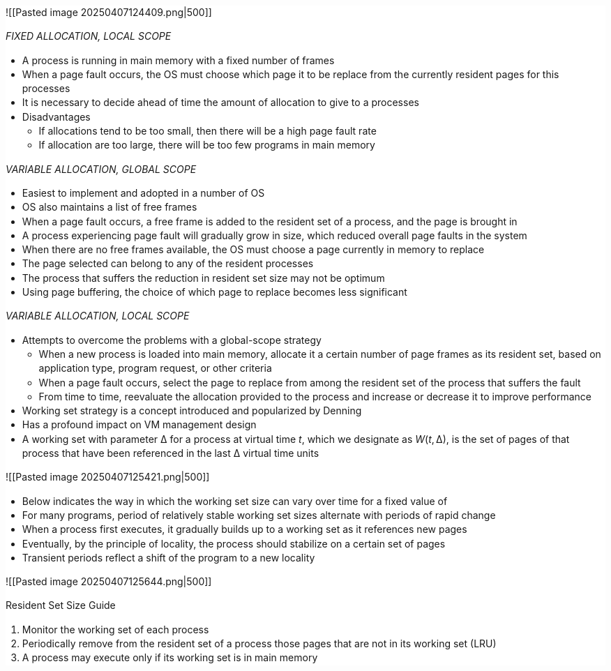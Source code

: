 ![[Pasted image 20250407124409.png|500]]


_FIXED ALLOCATION, LOCAL SCOPE_
- A process is running in main memory with a fixed number of frames
- When a page fault occurs, the OS must choose which page it to be replace from the currently resident pages for this processes
- It is necessary to decide ahead of time the amount of allocation to give to a processes
- Disadvantages
	- If allocations tend to be too small, then there will be a high page fault rate
	- If allocation are too large, there will be too few programs in main memory

_VARIABLE ALLOCATION, GLOBAL SCOPE_
- Easiest to implement and adopted in a number of OS
- OS also maintains a list of free frames
- When a page fault occurs, a free frame is added to the resident set of a process, and the page is brought in
- A process experiencing page fault will gradually grow in size, which reduced overall page faults in the system
- When there are no free frames available, the OS must choose a page currently in memory to replace
- The page selected can belong to any of the resident processes
- The process that suffers the reduction in resident set size may not be optimum
- Using page buffering, the choice of which page to replace becomes less significant

_VARIABLE ALLOCATION, LOCAL SCOPE_
- Attempts to overcome the problems with a global-scope strategy
	- When a new process is loaded into main memory, allocate it a certain number of page frames as its resident set, based on application type, program request, or other criteria
	- When a page fault occurs, select the page to replace from among the resident set of the process that suffers the fault
	- From time to time, reevaluate the allocation provided to the process and increase or decrease it to improve performance
- Working set strategy is a concept introduced and popularized by Denning
- Has a profound impact on VM management design
- A working set with parameter $∆$  for a process at virtual time $t$, which we designate as $W(t, ∆)$, is the set of pages of that process that have been referenced in the last $∆$ virtual time units

![[Pasted image 20250407125421.png|500]]

- Below indicates the way in which the working set size can vary over time for a fixed value of
- For many programs, period of relatively stable working set sizes alternate with periods of rapid change
- When a process first executes, it gradually builds up to a working set as it references new pages
- Eventually, by the principle of locality, the process should stabilize on a certain set of pages
- Transient periods reflect a shift of the program to a new locality

![[Pasted image 20250407125644.png|500]]

Resident Set Size Guide
1. Monitor the working set of each process
2. Periodically remove from the resident set of a process those pages that are not in its working set (LRU)
3. A process may execute only if its working set is in main memory
